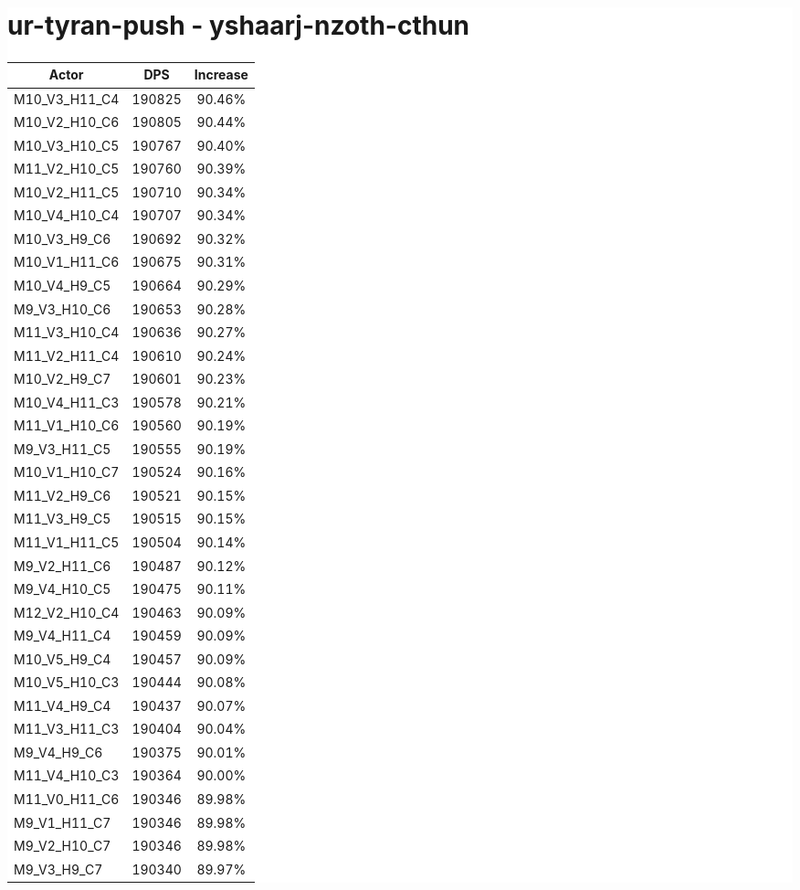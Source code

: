 # ur-tyran-push - yshaarj-nzoth-cthun
| Actor | DPS | Increase |
|---|:---:|:---:|
|M10_V3_H11_C4|190825|90.46%|
|M10_V2_H10_C6|190805|90.44%|
|M10_V3_H10_C5|190767|90.40%|
|M11_V2_H10_C5|190760|90.39%|
|M10_V2_H11_C5|190710|90.34%|
|M10_V4_H10_C4|190707|90.34%|
|M10_V3_H9_C6|190692|90.32%|
|M10_V1_H11_C6|190675|90.31%|
|M10_V4_H9_C5|190664|90.29%|
|M9_V3_H10_C6|190653|90.28%|
|M11_V3_H10_C4|190636|90.27%|
|M11_V2_H11_C4|190610|90.24%|
|M10_V2_H9_C7|190601|90.23%|
|M10_V4_H11_C3|190578|90.21%|
|M11_V1_H10_C6|190560|90.19%|
|M9_V3_H11_C5|190555|90.19%|
|M10_V1_H10_C7|190524|90.16%|
|M11_V2_H9_C6|190521|90.15%|
|M11_V3_H9_C5|190515|90.15%|
|M11_V1_H11_C5|190504|90.14%|
|M9_V2_H11_C6|190487|90.12%|
|M9_V4_H10_C5|190475|90.11%|
|M12_V2_H10_C4|190463|90.09%|
|M9_V4_H11_C4|190459|90.09%|
|M10_V5_H9_C4|190457|90.09%|
|M10_V5_H10_C3|190444|90.08%|
|M11_V4_H9_C4|190437|90.07%|
|M11_V3_H11_C3|190404|90.04%|
|M9_V4_H9_C6|190375|90.01%|
|M11_V4_H10_C3|190364|90.00%|
|M11_V0_H11_C6|190346|89.98%|
|M9_V1_H11_C7|190346|89.98%|
|M9_V2_H10_C7|190346|89.98%|
|M9_V3_H9_C7|190340|89.97%|